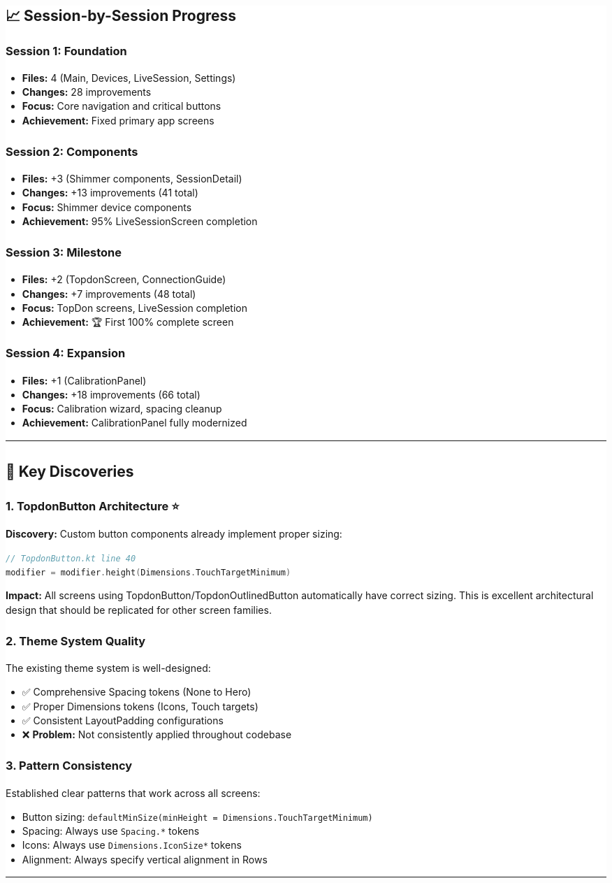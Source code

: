 
## 📈 Session-by-Session Progress

### Session 1: Foundation
- **Files:** 4 (Main, Devices, LiveSession, Settings)
- **Changes:** 28 improvements
- **Focus:** Core navigation and critical buttons
- **Achievement:** Fixed primary app screens

### Session 2: Components
- **Files:** +3 (Shimmer components, SessionDetail)
- **Changes:** +13 improvements (41 total)
- **Focus:** Shimmer device components
- **Achievement:** 95% LiveSessionScreen completion

### Session 3: Milestone
- **Files:** +2 (TopdonScreen, ConnectionGuide)
- **Changes:** +7 improvements (48 total)
- **Focus:** TopDon screens, LiveSession completion
- **Achievement:** 🏆 First 100% complete screen

### Session 4: Expansion
- **Files:** +1 (CalibrationPanel)
- **Changes:** +18 improvements (66 total)
- **Focus:** Calibration wizard, spacing cleanup
- **Achievement:** CalibrationPanel fully modernized

---

## 🔑 Key Discoveries

### 1. TopdonButton Architecture ⭐
**Discovery:** Custom button components already implement proper sizing:
```kotlin
// TopdonButton.kt line 40
modifier = modifier.height(Dimensions.TouchTargetMinimum)
```

**Impact:** All screens using TopdonButton/TopdonOutlinedButton automatically have correct sizing. This is excellent architectural design that should be replicated for other screen families.

### 2. Theme System Quality
The existing theme system is well-designed:
- ✅ Comprehensive Spacing tokens (None to Hero)
- ✅ Proper Dimensions tokens (Icons, Touch targets)
- ✅ Consistent LayoutPadding configurations
- ❌ **Problem:** Not consistently applied throughout codebase

### 3. Pattern Consistency
Established clear patterns that work across all screens:
- Button sizing: `defaultMinSize(minHeight = Dimensions.TouchTargetMinimum)`
- Spacing: Always use `Spacing.*` tokens
- Icons: Always use `Dimensions.IconSize*` tokens
- Alignment: Always specify vertical alignment in Rows

---